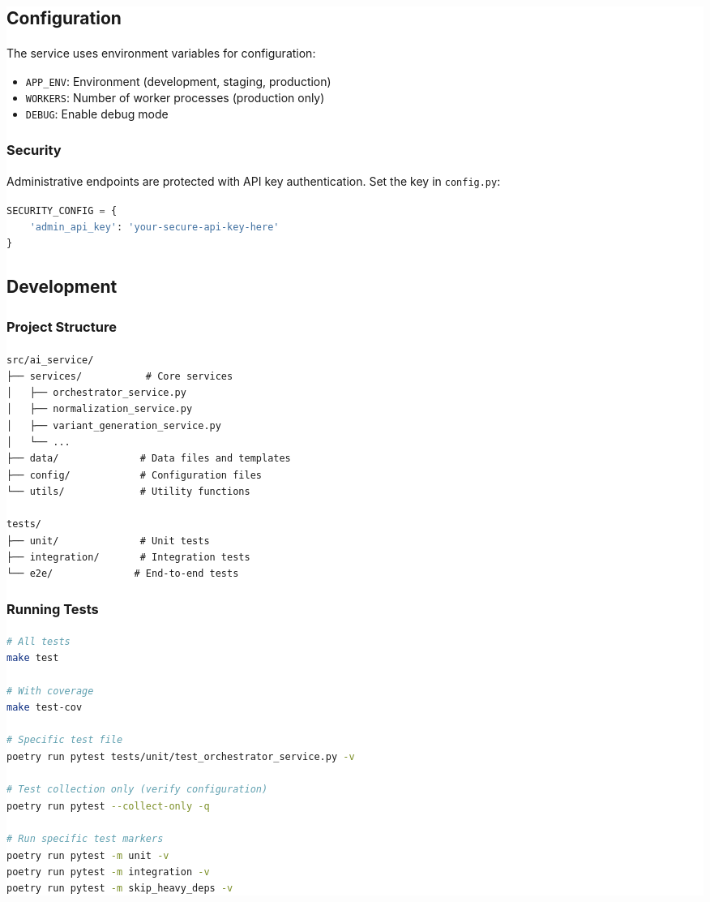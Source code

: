 ## Configuration

The service uses environment variables for configuration:

- `APP_ENV`: Environment (development, staging, production)
- `WORKERS`: Number of worker processes (production only)
- `DEBUG`: Enable debug mode

### Security

Administrative endpoints are protected with API key authentication. Set the key in `config.py`:

```python
SECURITY_CONFIG = {
    'admin_api_key': 'your-secure-api-key-here'
}
```

## Development

### Project Structure

```
src/ai_service/
├── services/           # Core services
│   ├── orchestrator_service.py
│   ├── normalization_service.py
│   ├── variant_generation_service.py
│   └── ...
├── data/              # Data files and templates
├── config/            # Configuration files
└── utils/             # Utility functions

tests/
├── unit/              # Unit tests
├── integration/       # Integration tests
└── e2e/              # End-to-end tests
```

### Running Tests

```bash
# All tests
make test

# With coverage
make test-cov

# Specific test file
poetry run pytest tests/unit/test_orchestrator_service.py -v

# Test collection only (verify configuration)
poetry run pytest --collect-only -q

# Run specific test markers
poetry run pytest -m unit -v
poetry run pytest -m integration -v
poetry run pytest -m skip_heavy_deps -v
```
